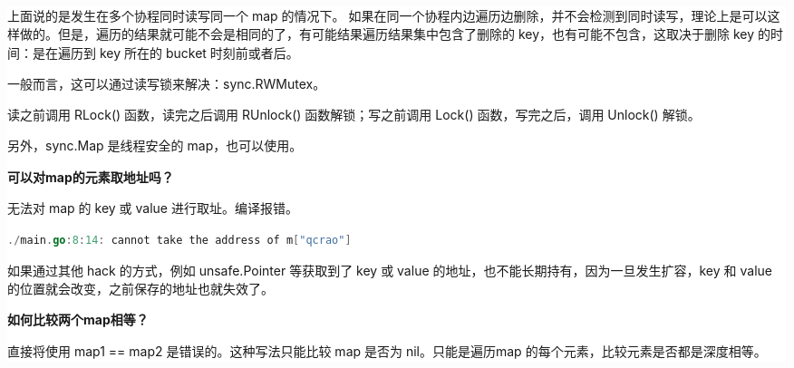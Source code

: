 上面说的是发生在多个协程同时读写同一个 map 的情况下。 如果在同一个协程内边遍历边删除，并不会检测到同时读写，理论上是可以这样做的。但是，遍历的结果就可能不会是相同的了，有可能结果遍历结果集中包含了删除的 key，也有可能不包含，这取决于删除 key 的时间：是在遍历到 key 所在的 bucket 时刻前或者后。

一般而言，这可以通过读写锁来解决：sync.RWMutex。

读之前调用 RLock() 函数，读完之后调用 RUnlock() 函数解锁；写之前调用 Lock() 函数，写完之后，调用 Unlock() 解锁。

另外，sync.Map 是线程安全的 map，也可以使用。

**可以对map的元素取地址吗？**

无法对 map 的 key 或 value 进行取址。编译报错。
```go
./main.go:8:14: cannot take the address of m["qcrao"]
```
如果通过其他 hack 的方式，例如 unsafe.Pointer 等获取到了 key 或 value 的地址，也不能长期持有，因为一旦发生扩容，key 和 value 的位置就会改变，之前保存的地址也就失效了。

**如何比较两个map相等？**

直接将使用 map1 == map2 是错误的。这种写法只能比较 map 是否为 nil。只能是遍历map 的每个元素，比较元素是否都是深度相等。